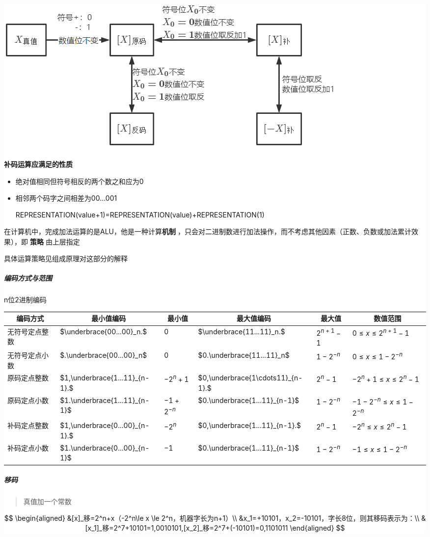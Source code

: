 
![](2-第二章/image-20220510220657763.png)

**补码运算应满足的性质**

- 绝对值相同但符号相反的两个数之和应为0

- 相邻两个码字之间相差为00...001

  REPRESENTATION(value+1)=REPRESENTATION(value)+REPRESENTATION(1)

在计算机中，完成加法运算的是ALU，他是一种计算**机制** ，只会对二进制数进行加法操作，而不考虑其他因素（正数、负数或加法累计效果），即 **策略** 由上层指定

具体运算策略见组成原理对这部分的解释

##### 编码方式与范围

n位2进制编码

| 编码方式       | 最小值编码                    | 最小值      | 最大值编码                       | 最大值      | 数值范围                      |
| -------------- | ----------------------------- | ----------- | -------------------------------- | ----------- | ----------------------------- |
| 无符号定点整数 | $\underbrace{00...00}_n.$     | 0           | $\underbrace{11...11}_n.$        | $2^{n+1}-1$ | $0\le x\le 2^{n+1}-1$         |
| 无符号定点小数 | $.\underbrace{00...00}_n$     | 0           | $0.\underbrace{11...11}_n$       | $1-2^{-n}$  | $0\le x\le 1-2^{-n}$          |
| 原码定点整数   | $1,\underbrace{1...11}_{n-1}.$ | $-2^n+1$    | $0,\underbrace{1\cdots11}_{n-1}.$ | $2^n-1$     | $-2^n+1\le x \le 2^n-1$       |
| 原码定点小数   | $1.\underbrace{1...11}_{n-1}$ | $-1+2^{-n}$ | $0.\underbrace{1...11}_{n-1}$    | $1-2^{-n}$  | $-1-2^{-n}\le x \le 1-2^{-n}$ |
| 补码定点整数   | $1,\underbrace{0...00}_{n-1}.$ | $-2^n$      | $0,\underbrace{1...11}_{n-1}.$    | $2^n-1$     | $-2^n\le x \le 2^n-1$         |
| 补码定点小数   | $1.\underbrace{0...00}_{n-1}$ | $-1$        | $0.\underbrace{1...11}_{n-1}$    | $1-2^{-n}$  | $-1\le x \le 1-2^{-n}$        |

##### 移码

> 真值加一个常数

$$
\begin{aligned}
&[x]_移=2^n+x（-2^n\le x \le 2^n，机器字长为n+1）\\
&x_1=+10101，x_2=-10101，字长8位，则其移码表示为：\\
&[x_1]_移=2^7+10101=1,0010101,[x_2]_移=2^7+(-10101)=0,1101011
\end{aligned}
$$
